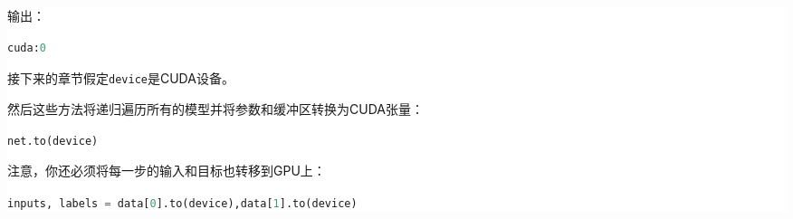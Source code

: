 输出：  

```python
cuda:0
```

接下来的章节假定`device`是CUDA设备。

然后这些方法将递归遍历所有的模型并将参数和缓冲区转换为CUDA张量：  

```python
net.to(device)
```  

注意，你还必须将每一步的输入和目标也转移到GPU上：  

```python
inputs, labels = data[0].to(device),data[1].to(device)
```


